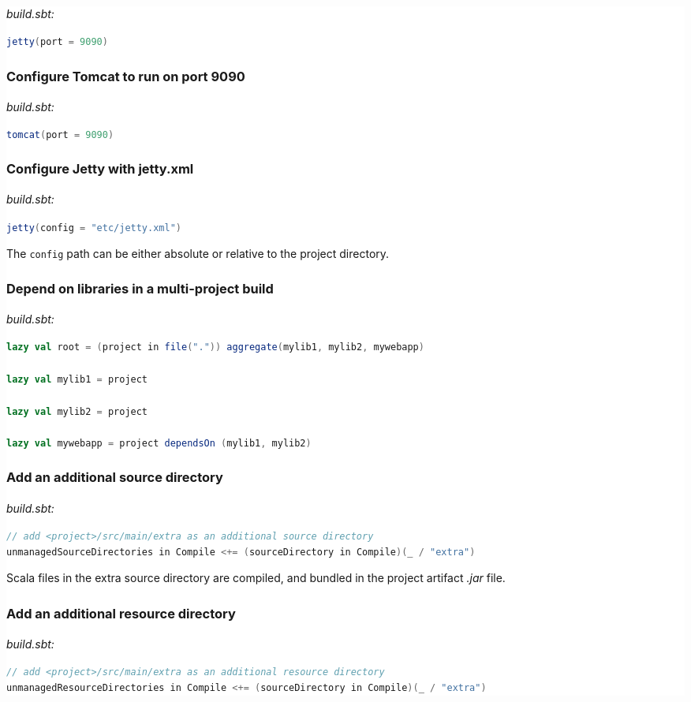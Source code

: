 *build.sbt:*

```scala
jetty(port = 9090)
```

### Configure Tomcat to run on port 9090

*build.sbt:*

```scala
tomcat(port = 9090)
```

### Configure Jetty with jetty.xml

*build.sbt:*

```scala
jetty(config = "etc/jetty.xml")
```

The `config` path can be either absolute or relative to the project directory.

### Depend on libraries in a multi-project build

*build.sbt:*

```scala
lazy val root = (project in file(".")) aggregate(mylib1, mylib2, mywebapp)

lazy val mylib1 = project

lazy val mylib2 = project

lazy val mywebapp = project dependsOn (mylib1, mylib2)
```

### Add an additional source directory

*build.sbt:*

```scala
// add <project>/src/main/extra as an additional source directory
unmanagedSourceDirectories in Compile <+= (sourceDirectory in Compile)(_ / "extra")
```

Scala files in the extra source directory are compiled, and bundled in the
project artifact *.jar* file.

### Add an additional resource directory

*build.sbt:*

```scala
// add <project>/src/main/extra as an additional resource directory
unmanagedResourceDirectories in Compile <+= (sourceDirectory in Compile)(_ / "extra")
```
